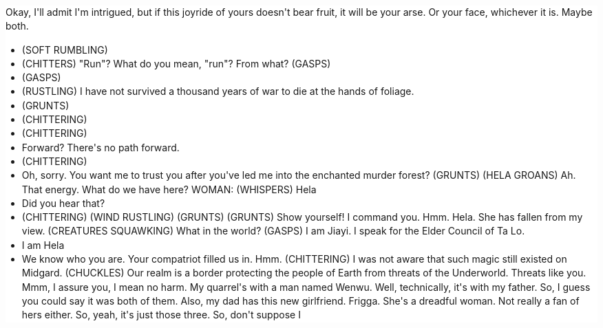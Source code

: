 Okay, I'll admit I'm intrigued,
but if this joyride of
yours doesn't bear fruit,
it will be your arse.
Or your face, whichever it is.
Maybe both.
- (SOFT RUMBLING)
- (CHITTERS)
"Run"? What do you mean,
"run"? From what? (GASPS)
- (GASPS)
- (RUSTLING)
I have not survived a
thousand years of war
to die at the hands of foliage.
- (GRUNTS)
- (CHITTERING)
- (CHITTERING)
- Forward? There's no path forward.
- (CHITTERING)
- Oh, sorry. You want me to trust you
after you've led me into
the enchanted murder forest?
(GRUNTS)
(HELA GROANS)
Ah.
That energy.
What do we have here?
WOMAN: (WHISPERS) Hela
- Did you hear that?
- (CHITTERING)
(WIND RUSTLING)
(GRUNTS)
(GRUNTS) Show yourself!
I command you.
Hmm.
Hela.
She has fallen from my view.
(CREATURES SQUAWKING)
What in the world?
(GASPS)
I am Jiayi.
I speak for the Elder Council of Ta Lo.
- I am Hela
- We know who you are.
Your compatriot filled us in.
Hmm.
(CHITTERING)
I was not aware that such
magic still existed on Midgard.
(CHUCKLES) Our realm is a border
protecting the people of Earth
from threats of the
Underworld. Threats like you.
Mmm, I assure you, I mean no harm.
My quarrel's with a man named Wenwu.
Well, technically, it's with my father.
So, I guess you could
say it was both of them.
Also, my dad has this new girlfriend.
Frigga. She's a dreadful woman.
Not really a fan of hers either.
So, yeah, it's just those three.
So, don't suppose I